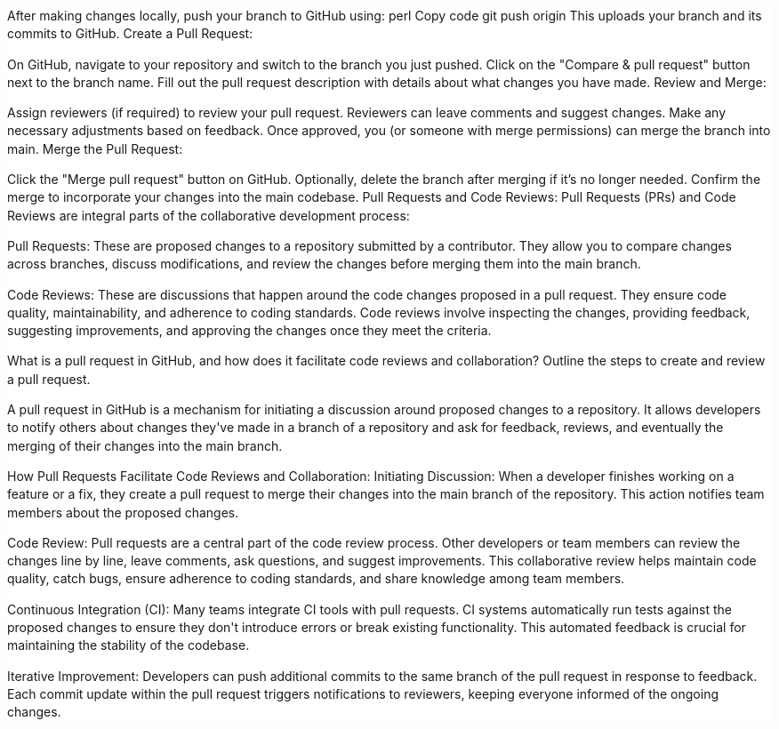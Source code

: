 After making changes locally, push your branch to GitHub using:
perl
Copy code
git push origin <branch-name>
This uploads your branch and its commits to GitHub.
Create a Pull Request:

On GitHub, navigate to your repository and switch to the branch you just pushed.
Click on the "Compare & pull request" button next to the branch name.
Fill out the pull request description with details about what changes you have made.
Review and Merge:

Assign reviewers (if required) to review your pull request.
Reviewers can leave comments and suggest changes.
Make any necessary adjustments based on feedback.
Once approved, you (or someone with merge permissions) can merge the branch into main.
Merge the Pull Request:

Click the "Merge pull request" button on GitHub.
Optionally, delete the branch after merging if it’s no longer needed.
Confirm the merge to incorporate your changes into the main codebase.
Pull Requests and Code Reviews:
Pull Requests (PRs) and Code Reviews are integral parts of the collaborative development process:

Pull Requests: These are proposed changes to a repository submitted by a contributor. They allow you to compare changes across branches, discuss modifications, and review the changes before merging them into the main branch.

Code Reviews: These are discussions that happen around the code changes proposed in a pull request. They ensure code quality, maintainability, and adherence to coding standards. Code reviews involve inspecting the changes, providing feedback, suggesting improvements, and approving the changes once they meet the criteria.



What is a pull request in GitHub, and how does it facilitate code reviews and collaboration? Outline the steps to create and review a pull request.

A pull request in GitHub is a mechanism for initiating a discussion around proposed changes to a repository. It allows developers to notify others about changes they've made in a branch of a repository and ask for feedback, reviews, and eventually the merging of their changes into the main branch.

How Pull Requests Facilitate Code Reviews and Collaboration:
Initiating Discussion: When a developer finishes working on a feature or a fix, they create a pull request to merge their changes into the main branch of the repository. This action notifies team members about the proposed changes.

Code Review: Pull requests are a central part of the code review process. Other developers or team members can review the changes line by line, leave comments, ask questions, and suggest improvements. This collaborative review helps maintain code quality, catch bugs, ensure adherence to coding standards, and share knowledge among team members.

Continuous Integration (CI): Many teams integrate CI tools with pull requests. CI systems automatically run tests against the proposed changes to ensure they don't introduce errors or break existing functionality. This automated feedback is crucial for maintaining the stability of the codebase.

Iterative Improvement: Developers can push additional commits to the same branch of the pull request in response to feedback. Each commit update within the pull request triggers notifications to reviewers, keeping everyone informed of the ongoing changes.
